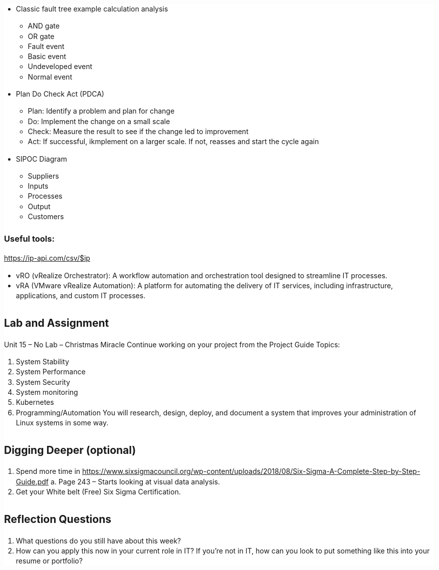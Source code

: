 * Classic fault tree example calculation analysis
    * AND gate
    * OR gate
    * Fault event
    * Basic event
    * Undeveloped event
    * Normal event

* Plan Do Check Act (PDCA)
    * Plan: Identify a problem and plan for change
    * Do: Implement the change on a small scale
    * Check: Measure the result to see if the change led to improvement
    * Act: If successful, ikmplement on a larger scale. If not, reasses and start the cycle again

* SIPOC Diagram
    * Suppliers
    * Inputs
    * Processes
    * Output
    * Customers

### Useful tools:
https://ip-api.com/csv/$ip
* vRO (vRealize Orchestrator): A workflow automation and orchestration tool
  designed to streamline IT processes.  
* vRA (VMware vRealize Automation): A platform for automating the delivery of IT
  services, including infrastructure, applications, and custom IT processes.  


## Lab and Assignment
Unit 15 – No Lab – Christmas Miracle
Continue working on your project from the Project Guide
Topics:
1. System Stability
2. System Performance
3. System Security
4. System monitoring
5. Kubernetes
6. Programming/Automation
You will research, design, deploy, and document a system that improves your
administration of Linux systems in some way.

## Digging Deeper (optional)
1. Spend more time in https://www.sixsigmacouncil.org/wp-content/uploads/2018/08/Six-Sigma-A-Complete-Step-by-Step-Guide.pdf
a. Page 243 – Starts looking at visual data analysis.
2. Get your White belt (Free) Six Sigma Certification.

## Reflection Questions
1. What questions do you still have about this week?
2. How can you apply this now in your current role in IT? If you’re not in IT, how can you
look to put something like this into your resume or portfolio?
